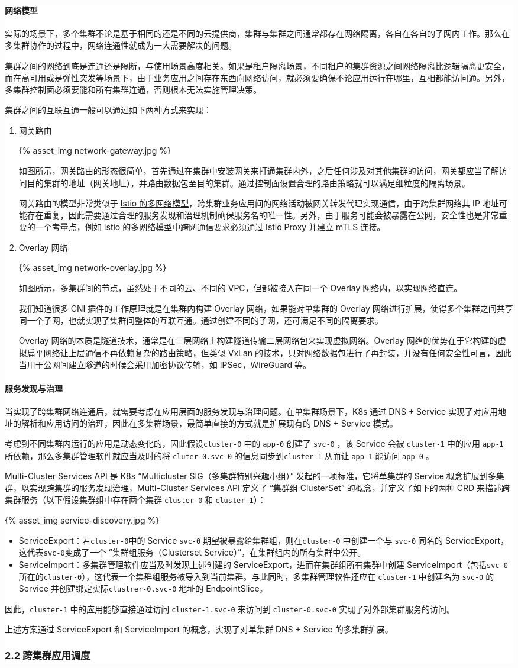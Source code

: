 #### 网络模型

实际的场景下，多个集群不论是基于相同的还是不同的云提供商，集群与集群之间通常都存在网络隔离，各自在各自的子网内工作。那么在多集群协作的过程中，网络连通性就成为一大需要解决的问题。

集群之间的网络到底是连通还是隔断，与使用场景高度相关。如果是租户隔离场景，不同租户的集群资源之间网络隔离比逻辑隔离更安全，而在高可用或是弹性突发等场景下，由于业务应用之间存在东西向网络访问，就必须要确保不论应用运行在哪里，互相都能访问通。另外，多集群控制面必须要能和所有集群连通，否则根本无法实施管理决策。

集群之间的互联互通一般可以通过如下两种方式来实现：

1. 网关路由

   {% asset_img network-gateway.jpg %}

   如图所示，网关路由的形态很简单，首先通过在集群中安装网关来打通集群内外，之后任何涉及对其他集群的访问，网关都应当了解访问目的集群的地址（网关地址），并路由数据包至目的集群。通过控制面设置合理的路由策略就可以满足细粒度的隔离场景。

   网关路由的模型非常类似于 [Istio 的多网络模型](https://istio.io/latest/docs/ops/deployment/deployment-models/#multiple-networks)，跨集群业务应用间的网络活动被网关转发代理实现通信，由于跨集群网络其 IP 地址可能存在重复，因此需要通过合理的服务发现和治理机制确保服务名的唯一性。另外，由于服务可能会被暴露在公网，安全性也是非常重要的一个考量点，例如 Istio 的多网络模型中跨网通信要求必须通过 Istio Proxy 并建立 [mTLS](https://en.wikipedia.org/wiki/Mutual_authentication) 连接。

2. Overlay 网络

   {% asset_img network-overlay.jpg %}

   如图所示，多集群间的节点，虽然处于不同的云、不同的 VPC，但都被接入在同一个 Overlay 网络内，以实现网络直连。

   我们知道很多 CNI 插件的工作原理就是在集群内构建 Overlay 网络，如果能对单集群的 Overlay 网络进行扩展，使得多个集群之间共享同一个子网，也就实现了集群间整体的互联互通。通过创建不同的子网，还可满足不同的隔离要求。

   Overlay 网络的本质是隧道技术，通常是在三层网络上构建隧道传输二层网络包来实现虚拟网络。Overlay 网络的优势在于它构建的虚拟扁平网络让上层通信不再依赖复杂的路由策略，但类似 [VxLan](https://en.wikipedia.org/wiki/Virtual_Extensible_LAN) 的技术，只对网络数据包进行了再封装，并没有任何安全性可言，因此当用于公网间建立隧道的时候会采用加密协议传输，如 [IPSec](https://en.wikipedia.org/wiki/IPsec)，[WireGuard](https://www.wireguard.com/) 等。

#### 服务发现与治理

当实现了跨集群网络连通后，就需要考虑在应用层面的服务发现与治理问题。在单集群场景下，K8s 通过 DNS + Service 实现了对应用地址的解析和应用访问的治理，因此在多集群场景，最简单直接的方式就是扩展现有的 DNS + Service 模式。

考虑到不同集群内运行的应用是动态变化的，因此假设`cluster-0` 中的 `app-0` 创建了 `svc-0` ，该 Service 会被 `cluster-1` 中的应用 `app-1` 所依赖，那么多集群管理软件就应当及时的将 `cluter-0.svc-0` 的信息同步到`cluster-1` 从而让 `app-1` 能访问 `app-0` 。

[Multi-Cluster Services API](https://github.com/kubernetes/enhancements/blob/master/keps/sig-multicluster/1645-multi-cluster-services-api/README.md) 是 K8s “Multicluster SIG（多集群特别兴趣小组）” 发起的一项标准，它将单集群的 Service 概念扩展到多集群，以实现跨集群的服务发现治理，Multi-Cluster Services API 定义了 “集群组 ClusterSet” 的概念，并定义了如下的两种 CRD 来描述跨集群服务（以下假设集群组中存在两个集群 `cluster-0` 和 `cluster-1`）：

{% asset_img service-discovery.jpg %}

- ServiceExport：若`cluster-0`中的 Service `svc-0` 期望被暴露给集群组，则在`cluster-0` 中创建一个与 `svc-0` 同名的 ServiceExport，这代表`svc-0`变成了一个 “集群组服务（Clusterset Service）”，在集群组内的所有集群中公开。
- ServiceImport：多集群管理软件应当及时发现上述创建的 ServiceExport，进而在集群组所有集群中创建 ServiceImport（包括`svc-0` 所在的`cluster-0`），这代表一个集群组服务被导入到当前集群。与此同时，多集群管理软件还应在 `cluster-1` 中创建名为 `svc-0` 的 Service 并创建绑定实际`clustrer-0.svc-0` 地址的 EndpointSlice。

因此，`cluster-1` 中的应用能够直接通过访问 `cluster-1.svc-0` 来访问到 `cluster-0.svc-0` 实现了对外部集群服务的访问。

上述方案通过 ServiceExport 和 ServiceImport 的概念，实现了对单集群 DNS + Service 的多集群扩展。

### 2.2 跨集群应用调度
